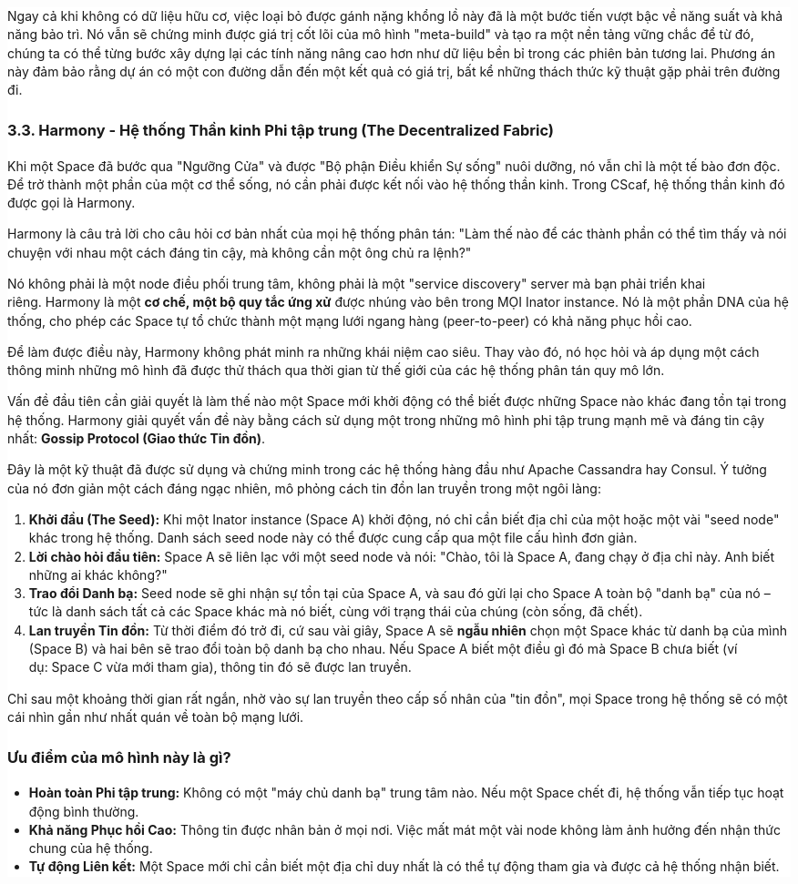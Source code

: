 Ngay cả khi không có dữ liệu hữu cơ, việc loại bỏ được gánh nặng khổng lồ này đã là một bước tiến vượt bậc về năng suất và khả năng bảo trì. Nó vẫn sẽ chứng minh được giá trị cốt lõi của mô hình "meta-build" và tạo ra một nền tảng vững chắc để từ đó, chúng ta có thể từng bước xây dựng lại các tính năng nâng cao hơn như dữ liệu bền bỉ trong các phiên bản tương lai. Phương án này đảm bảo rằng dự án có một con đường dẫn đến một kết quả có giá trị, bất kể những thách thức kỹ thuật gặp phải trên đường đi.

### **3.3. Harmony - Hệ thống Thần kinh Phi tập trung (The Decentralized Fabric)**

Khi một Space đã bước qua "Ngưỡng Cửa" và được "Bộ phận Điều khiển Sự sống" nuôi dưỡng, nó vẫn chỉ là một tế bào đơn độc. Để trở thành một phần của một cơ thể sống, nó cần phải được kết nối vào hệ thống thần kinh. Trong CScaf, hệ thống thần kinh đó được gọi là Harmony.

Harmony là câu trả lời cho câu hỏi cơ bản nhất của mọi hệ thống phân tán: "Làm thế nào để các thành phần có thể tìm thấy và nói chuyện với nhau một cách đáng tin cậy, mà không cần một ông chủ ra lệnh?"

Nó không phải là một node điều phối trung tâm, không phải là một "service discovery" server mà bạn phải triển khai riêng. Harmony là một **cơ chế, một bộ quy tắc ứng xử** được nhúng vào bên trong MỌI Inator instance. Nó là một phần DNA của hệ thống, cho phép các Space tự tổ chức thành một mạng lưới ngang hàng (peer-to-peer) có khả năng phục hồi cao.

Để làm được điều này, Harmony không phát minh ra những khái niệm cao siêu. Thay vào đó, nó học hỏi và áp dụng một cách thông minh những mô hình đã được thử thách qua thời gian từ thế giới của các hệ thống phân tán quy mô lớn.

Vấn đề đầu tiên cần giải quyết là làm thế nào một Space mới khởi động có thể biết được những Space nào khác đang tồn tại trong hệ thống. Harmony giải quyết vấn đề này bằng cách sử dụng một trong những mô hình phi tập trung mạnh mẽ và đáng tin cậy nhất: **Gossip Protocol (Giao thức Tin đồn)**.

Đây là một kỹ thuật đã được sử dụng và chứng minh trong các hệ thống hàng đầu như Apache Cassandra hay Consul. Ý tưởng của nó đơn giản một cách đáng ngạc nhiên, mô phỏng cách tin đồn lan truyền trong một ngôi làng:

1. **Khởi đầu (The Seed):** Khi một Inator instance (Space A) khởi động, nó chỉ cần biết địa chỉ của một hoặc một vài "seed node" khác trong hệ thống. Danh sách seed node này có thể được cung cấp qua một file cấu hình đơn giản.
2. **Lời chào hỏi đầu tiên:** Space A sẽ liên lạc với một seed node và nói: "Chào, tôi là Space A, đang chạy ở địa chỉ này. Anh biết những ai khác không?"
3. **Trao đổi Danh bạ:** Seed node sẽ ghi nhận sự tồn tại của Space A, và sau đó gửi lại cho Space A toàn bộ "danh bạ" của nó – tức là danh sách tất cả các Space khác mà nó biết, cùng với trạng thái của chúng (còn sống, đã chết).
4. **Lan truyền Tin đồn:** Từ thời điểm đó trở đi, cứ sau vài giây, Space A sẽ **ngẫu nhiên** chọn một Space khác từ danh bạ của mình (Space B) và hai bên sẽ trao đổi toàn bộ danh bạ cho nhau. Nếu Space A biết một điều gì đó mà Space B chưa biết (ví dụ: Space C vừa mới tham gia), thông tin đó sẽ được lan truyền.

Chỉ sau một khoảng thời gian rất ngắn, nhờ vào sự lan truyền theo cấp số nhân của "tin đồn", mọi Space trong hệ thống sẽ có một cái nhìn gần như nhất quán về toàn bộ mạng lưới.

### **Ưu điểm của mô hình này là gì?**

- **Hoàn toàn Phi tập trung:** Không có một "máy chủ danh bạ" trung tâm nào. Nếu một Space chết đi, hệ thống vẫn tiếp tục hoạt động bình thường.
- **Khả năng Phục hồi Cao:** Thông tin được nhân bản ở mọi nơi. Việc mất mát một vài node không làm ảnh hưởng đến nhận thức chung của hệ thống.
- **Tự động Liên kết:** Một Space mới chỉ cần biết một địa chỉ duy nhất là có thể tự động tham gia và được cả hệ thống nhận biết.
